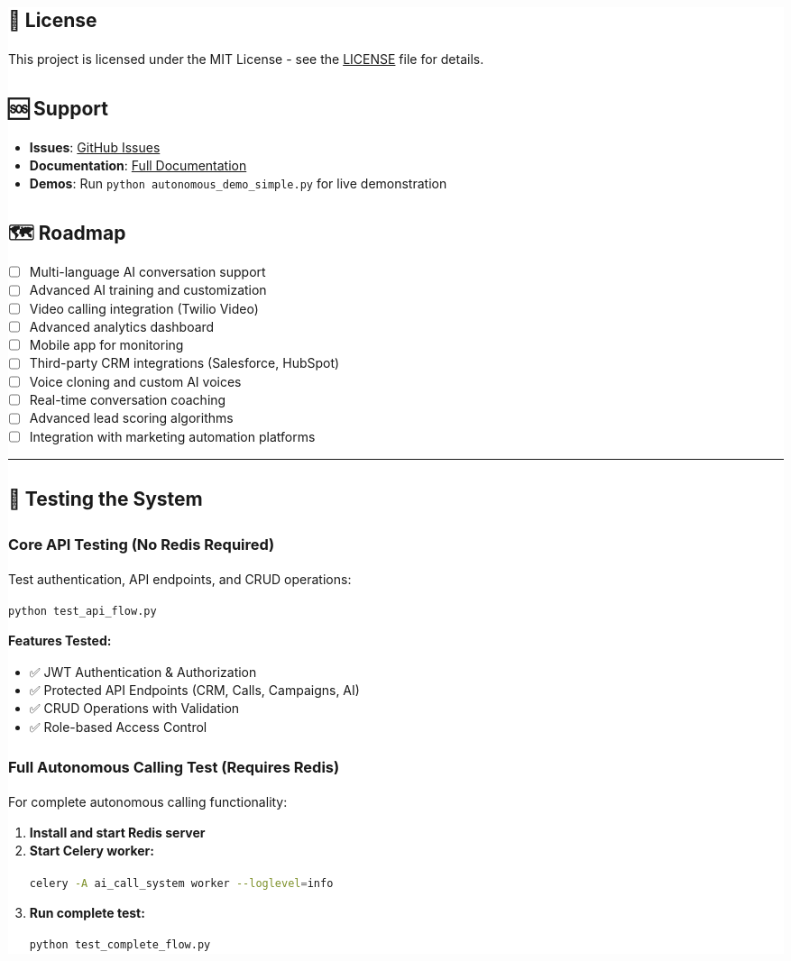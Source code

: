 ## 📄 **License**

This project is licensed under the MIT License - see the [LICENSE](LICENSE) file for details.

## 🆘 **Support**

- **Issues**: [GitHub Issues](https://github.com/yourusername/ai-call-system/issues)
- **Documentation**: [Full Documentation](AUTONOMOUS_CALLING_GUIDE.md)
- **Demos**: Run `python autonomous_demo_simple.py` for live demonstration

## 🗺️ **Roadmap**

- [ ] Multi-language AI conversation support
- [ ] Advanced AI training and customization
- [ ] Video calling integration (Twilio Video)
- [ ] Advanced analytics dashboard
- [ ] Mobile app for monitoring
- [ ] Third-party CRM integrations (Salesforce, HubSpot)
- [ ] Voice cloning and custom AI voices
- [ ] Real-time conversation coaching
- [ ] Advanced lead scoring algorithms
- [ ] Integration with marketing automation platforms

---

## 🧪 Testing the System

### Core API Testing (No Redis Required)

Test authentication, API endpoints, and CRUD operations:

```bash
python test_api_flow.py
```

**Features Tested:**
- ✅ JWT Authentication & Authorization
- ✅ Protected API Endpoints (CRM, Calls, Campaigns, AI)
- ✅ CRUD Operations with Validation
- ✅ Role-based Access Control

### Full Autonomous Calling Test (Requires Redis)

For complete autonomous calling functionality:

1. **Install and start Redis server**
2. **Start Celery worker:**
   ```bash
   celery -A ai_call_system worker --loglevel=info
   ```
3. **Run complete test:**
   ```bash
   python test_complete_flow.py
   ```
